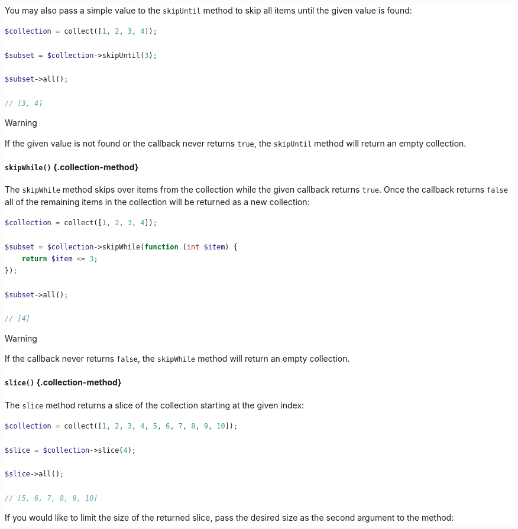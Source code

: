 You may also pass a simple value to the `skipUntil` method to skip all items until the given value is found:

```php
$collection = collect([1, 2, 3, 4]);

$subset = $collection->skipUntil(3);

$subset->all();

// [3, 4]
```

> [!WARNING]  
> If the given value is not found or the callback never returns `true`, the `skipUntil` method will return an empty collection.

<a name="method-skipwhile"></a>
#### `skipWhile()` {.collection-method}

The `skipWhile` method skips over items from the collection while the given callback returns `true`. Once the callback returns `false` all of the remaining items in the collection will be returned as a new collection:

```php
$collection = collect([1, 2, 3, 4]);

$subset = $collection->skipWhile(function (int $item) {
    return $item <= 3;
});

$subset->all();

// [4]
```

> [!WARNING]  
> If the callback never returns `false`, the `skipWhile` method will return an empty collection.

<a name="method-slice"></a>
#### `slice()` {.collection-method}

The `slice` method returns a slice of the collection starting at the given index:

```php
$collection = collect([1, 2, 3, 4, 5, 6, 7, 8, 9, 10]);

$slice = $collection->slice(4);

$slice->all();

// [5, 6, 7, 8, 9, 10]
```

If you would like to limit the size of the returned slice, pass the desired size as the second argument to the method:
